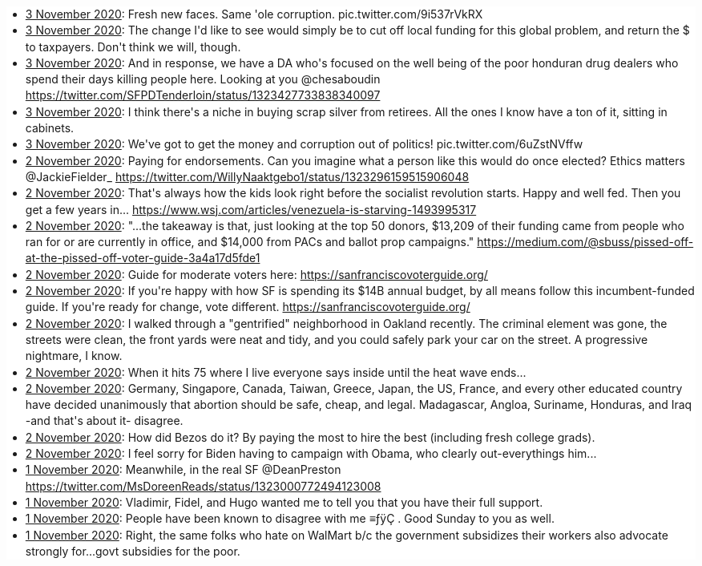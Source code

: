 * [ 3 November 2020](https://web.archive.org/web/20201103150831/https://twitter.com/SteveAdams80182/status/1323643051890323458): Fresh new faces. Same 'ole corruption. pic.twitter.com/9i537rVkRX 
* [ 3 November 2020](https://web.archive.org/web/20201103130441/https://twitter.com/SteveAdams80182/status/1323611997624324097): The change I'd like to see would simply be to cut off local funding for this global problem, and return the $ to taxpayers. Don't think we will, though. 
* [ 3 November 2020](https://web.archive.org/web/20201103015718/https://twitter.com/SteveAdams80182/status/1323443978600128512): And in response, we have a DA who's focused on the well being of the poor honduran drug dealers who spend their days killing people here. Looking at you  @chesaboudin  https://twitter.com/SFPDTenderloin/status/1323427733838340097 
* [ 3 November 2020](https://web.archive.org/web/20201103015416/https://twitter.com/SteveAdams80182/status/1323443241929396226): I think there's a niche in buying scrap silver from retirees. All the ones I know have a ton of it, sitting in cabinets. 
* [ 3 November 2020](https://web.archive.org/web/20201103000501/https://twitter.com/SteveAdams80182/status/1323415778042019840): We've got to get the money and corruption out of politics! pic.twitter.com/6uZstNVffw 
* [ 2 November 2020](https://web.archive.org/web/20201102190914/https://twitter.com/SteveAdams80182/status/1323341324955910144): Paying for endorsements. Can you imagine what a person like this would do once elected? Ethics matters  @JackieFielder_  https://twitter.com/WillyNaaktgebo1/status/1323296159515906048 
* [ 2 November 2020](https://web.archive.org/web/20201102163506/https://twitter.com/SteveAdams80182/status/1323302498191462400): That's always how the kids look right before the socialist revolution starts. Happy and well fed. Then you get a few years in... https://www.wsj.com/articles/venezuela-is-starving-1493995317 
* [ 2 November 2020](https://web.archive.org/web/20201102160552/https://twitter.com/SteveAdams80182/status/1323295136537858052): "...the takeaway is that, just looking at the top 50 donors, $13,209 of their funding came from people who ran for or are currently in office, and $14,000 from PACs and ballot prop campaigns." https://medium.com/@sbuss/pissed-off-at-the-pissed-off-voter-guide-3a4a17d5fde1 
* [ 2 November 2020](https://web.archive.org/web/20201102160224/https://twitter.com/SteveAdams80182/status/1323294305478430720): Guide for moderate voters here: https://sanfranciscovoterguide.org/ 
* [ 2 November 2020](https://web.archive.org/web/20201102150137/https://twitter.com/SteveAdams80182/status/1323278966300512256): If you're happy with how SF is spending its $14B annual budget, by all means follow this incumbent-funded guide.   If you're ready for change, vote different. https://sanfranciscovoterguide.org/ 
* [ 2 November 2020](https://web.archive.org/web/20201102121517/https://twitter.com/SteveAdams80182/status/1323237121612779523): I walked through a "gentrified" neighborhood in Oakland recently. The criminal element was gone, the streets were clean, the front yards were neat and tidy, and you could safely park your car on the street. A progressive nightmare, I know. 
* [ 2 November 2020](https://web.archive.org/web/20201102120837/https://twitter.com/SteveAdams80182/status/1323235455836577792): When it hits 75 where I live everyone says inside until the heat wave ends... 
* [ 2 November 2020](https://web.archive.org/web/20201102015311/https://twitter.com/SteveAdams80182/status/1323080595560423428): Germany, Singapore, Canada, Taiwan, Greece, Japan, the US, France, and every other educated country have decided unanimously that abortion should be safe, cheap, and legal.   Madagascar, Angloa, Suriname, Honduras, and Iraq -and that's about it- disagree. 
* [ 2 November 2020](https://web.archive.org/web/20201102011941/https://twitter.com/SteveAdams80182/status/1323072155584733184): How did Bezos do it? By paying the most to hire the best (including fresh college grads). 
* [ 2 November 2020](https://web.archive.org/web/20201102011749/https://twitter.com/SteveAdams80182/status/1323071607519268865): I feel sorry for Biden having to campaign with Obama, who clearly out-everythings him... 
* [ 1 November 2020](https://web.archive.org/web/20201101213521/https://twitter.com/SteveAdams80182/status/1323015683681226752): Meanwhile, in the real SF  @DeanPreston  https://twitter.com/MsDoreenReads/status/1323000772494123008 
* [ 1 November 2020](https://web.archive.org/web/20201101213308/https://twitter.com/SteveAdams80182/status/1323015170726236163): Vladimir, Fidel, and Hugo wanted me to tell you that you have their full support. 
* [ 1 November 2020](https://web.archive.org/web/20201101172905/https://twitter.com/SteveAdams80182/status/1322953758825918464): People have been known to disagree with me ≡ƒÿÇ . Good Sunday to you as well. 
* [ 1 November 2020](https://web.archive.org/web/20201101172629/https://twitter.com/SteveAdams80182/status/1322953091453489153): Right, the same folks who hate on WalMart b/c the government subsidizes their workers also advocate strongly for...govt subsidies for the poor. 